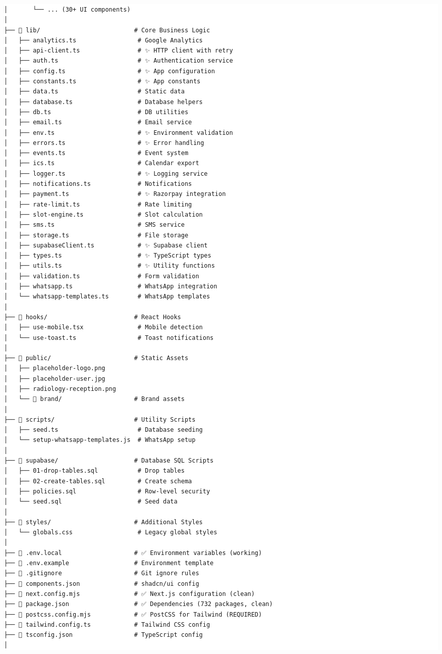 ```
│       └── ... (30+ UI components)
│
├── 📁 lib/                          # Core Business Logic
│   ├── analytics.ts                 # Google Analytics
│   ├── api-client.ts                # ✨ HTTP client with retry
│   ├── auth.ts                      # ✨ Authentication service
│   ├── config.ts                    # ✨ App configuration
│   ├── constants.ts                 # ✨ App constants
│   ├── data.ts                      # Static data
│   ├── database.ts                  # Database helpers
│   ├── db.ts                        # DB utilities
│   ├── email.ts                     # Email service
│   ├── env.ts                       # ✨ Environment validation
│   ├── errors.ts                    # ✨ Error handling
│   ├── events.ts                    # Event system
│   ├── ics.ts                       # Calendar export
│   ├── logger.ts                    # ✨ Logging service
│   ├── notifications.ts             # Notifications
│   ├── payment.ts                   # ✨ Razorpay integration
│   ├── rate-limit.ts                # Rate limiting
│   ├── slot-engine.ts               # Slot calculation
│   ├── sms.ts                       # SMS service
│   ├── storage.ts                   # File storage
│   ├── supabaseClient.ts            # ✨ Supabase client
│   ├── types.ts                     # ✨ TypeScript types
│   ├── utils.ts                     # ✨ Utility functions
│   ├── validation.ts                # Form validation
│   ├── whatsapp.ts                  # WhatsApp integration
│   └── whatsapp-templates.ts        # WhatsApp templates
│
├── 📁 hooks/                        # React Hooks
│   ├── use-mobile.tsx               # Mobile detection
│   └── use-toast.ts                 # Toast notifications
│
├── 📁 public/                       # Static Assets
│   ├── placeholder-logo.png
│   ├── placeholder-user.jpg
│   ├── radiology-reception.png
│   └── 📁 brand/                    # Brand assets
│
├── 📁 scripts/                      # Utility Scripts
│   ├── seed.ts                      # Database seeding
│   └── setup-whatsapp-templates.js  # WhatsApp setup
│
├── 📁 supabase/                     # Database SQL Scripts
│   ├── 01-drop-tables.sql           # Drop tables
│   ├── 02-create-tables.sql         # Create schema
│   ├── policies.sql                 # Row-level security
│   └── seed.sql                     # Seed data
│
├── 📁 styles/                       # Additional Styles
│   └── globals.css                  # Legacy global styles
│
├── 📄 .env.local                    # ✅ Environment variables (working)
├── 📄 .env.example                  # Environment template
├── 📄 .gitignore                    # Git ignore rules
├── 📄 components.json               # shadcn/ui config
├── 📄 next.config.mjs               # ✅ Next.js configuration (clean)
├── 📄 package.json                  # ✅ Dependencies (732 packages, clean)
├── 📄 postcss.config.mjs            # ✅ PostCSS for Tailwind (REQUIRED)
├── 📄 tailwind.config.ts            # Tailwind CSS config
├── 📄 tsconfig.json                 # TypeScript config
│
```